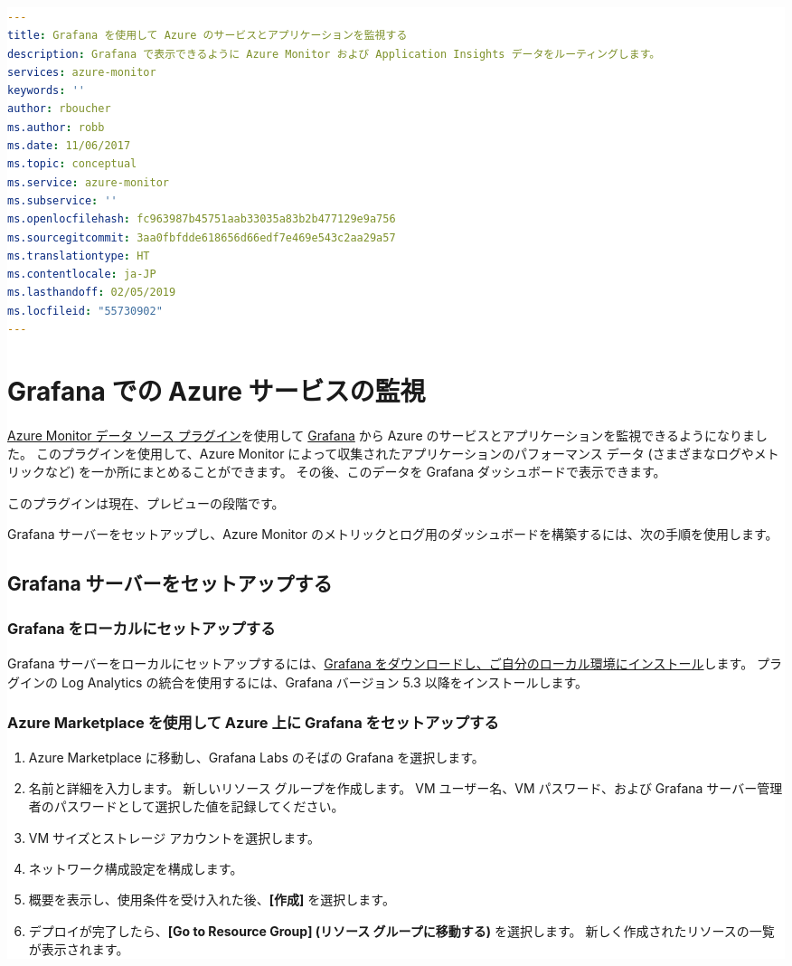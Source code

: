 ```yaml
---
title: Grafana を使用して Azure のサービスとアプリケーションを監視する
description: Grafana で表示できるように Azure Monitor および Application Insights データをルーティングします。
services: azure-monitor
keywords: ''
author: rboucher
ms.author: robb
ms.date: 11/06/2017
ms.topic: conceptual
ms.service: azure-monitor
ms.subservice: ''
ms.openlocfilehash: fc963987b45751aab33035a83b2b477129e9a756
ms.sourcegitcommit: 3aa0fbfdde618656d66edf7e469e543c2aa29a57
ms.translationtype: HT
ms.contentlocale: ja-JP
ms.lasthandoff: 02/05/2019
ms.locfileid: "55730902"
---
```

# <a name="monitor-your-azure-services-in-grafana"></a>Grafana での Azure サービスの監視
[Azure Monitor データ ソース プラグイン](https://grafana.com/plugins/grafana-azure-monitor-datasource)を使用して [Grafana](https://grafana.com/) から Azure のサービスとアプリケーションを監視できるようになりました。 このプラグインを使用して、Azure Monitor によって収集されたアプリケーションのパフォーマンス データ (さまざまなログやメトリックなど) を一か所にまとめることができます。 その後、このデータを Grafana ダッシュボードで表示できます。

このプラグインは現在、プレビューの段階です。

Grafana サーバーをセットアップし、Azure Monitor のメトリックとログ用のダッシュボードを構築するには、次の手順を使用します。

## <a name="set-up-a-grafana-server"></a>Grafana サーバーをセットアップする

### <a name="set-up-grafana-locally"></a>Grafana をローカルにセットアップする
Grafana サーバーをローカルにセットアップするには、[Grafana をダウンロードし、ご自分のローカル環境にインストール](https://grafana.com/grafana/download)します。 プラグインの Log Analytics の統合を使用するには、Grafana バージョン 5.3 以降をインストールします。
### <a name="set-up-grafana-on-azure-through-the-azure-marketplace"></a>Azure Marketplace を使用して Azure 上に Grafana をセットアップする
1. Azure Marketplace に移動し、Grafana Labs のそばの Grafana を選択します。

2. 名前と詳細を入力します。 新しいリソース グループを作成します。 VM ユーザー名、VM パスワード、および Grafana サーバー管理者のパスワードとして選択した値を記録してください。  

3. VM サイズとストレージ アカウントを選択します。

4. ネットワーク構成設定を構成します。

5. 概要を表示し、使用条件を受け入れた後、**[作成]** を選択します。

6. デプロイが完了したら、**[Go to Resource Group] \(リソース グループに移動する)** を選択します。 新しく作成されたリソースの一覧が表示されます。
